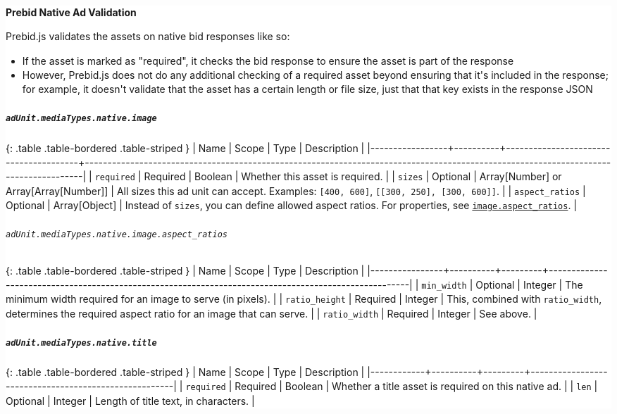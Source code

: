 <div class="alert alert-warning">
  <strong>Prebid Native Ad Validation</strong>
  <p>
   Prebid.js validates the assets on native bid responses like so:
  <ul>
      <li>
       If the asset is marked as "required", it checks the bid response to ensure the asset is part of the response
      </li>
      <li>
       However, Prebid.js does not do any additional checking of a required asset beyond ensuring that it's included in the response; for example, it doesn't validate that the asset has a certain length or file size, just that that key exists in the response JSON
      </li>
    </ul>
  </p>
</div>

<a name="native-image" />

##### `adUnit.mediaTypes.native.image`

{: .table .table-bordered .table-striped }
| Name            | Scope    | Type                                  | Description                                                                                                                         |
|-----------------+----------+---------------------------------------+-------------------------------------------------------------------------------------------------------------------------------------|
| `required`      | Required | Boolean                               | Whether this asset is required.                                                                                                     |
| `sizes`         | Optional | Array[Number] or Array[Array[Number]] | All sizes this ad unit can accept.  Examples: `[400, 600]`, `[[300, 250], [300, 600]]`.                                             |
| `aspect_ratios` | Optional | Array[Object]                         | Instead of `sizes`, you can define allowed aspect ratios.  For properties, see [`image.aspect_ratios`](#native-image-aspectratios). |

<a name="native-image-aspectratios" />

###### `adUnit.mediaTypes.native.image.aspect_ratios`

{: .table .table-bordered .table-striped }
| Name           | Scope    | Type    | Description                                                                                          |
|----------------+----------+---------+------------------------------------------------------------------------------------------------------|
| `min_width`    | Optional | Integer | The minimum width required for an image to serve (in pixels).                                        |
| `ratio_height` | Required | Integer | This, combined with `ratio_width`, determines the required aspect ratio for an image that can serve. |
| `ratio_width`  | Required | Integer | See above.                                                                                           |

<a name="native-title" />

##### `adUnit.mediaTypes.native.title`

{: .table .table-bordered .table-striped }
| Name       | Scope    | Type    | Description                                          |
|------------+----------+---------+------------------------------------------------------|
| `required` | Required | Boolean | Whether a title asset is required on this native ad. |
| `len`      | Optional | Integer | Length of title text, in characters.                 |


[conditionalAds]: {{site.baseurl}}/dev-docs/conditional-ad-units.html
[setConfig]: {{site.baseurl}}/dev-docs/publisher-api-reference.html#module_pbjs.setConfig